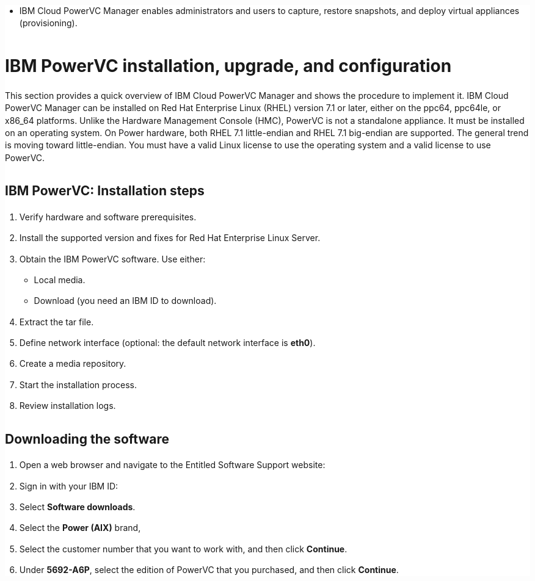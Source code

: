 -   IBM Cloud PowerVC Manager enables administrators and users to
    capture, restore snapshots, and deploy virtual appliances
    (provisioning).

# IBM PowerVC installation, upgrade, and configuration

This section provides a quick overview of IBM Cloud PowerVC Manager and
shows the procedure to implement it. IBM Cloud PowerVC Manager can be
installed on Red Hat Enterprise Linux (RHEL) version 7.1 or later,
either on the ppc64, ppc64le, or x86_64 platforms. Unlike the Hardware
Management Console (HMC), PowerVC is not a standalone appliance. It must
be installed on an operating system. On Power hardware, both RHEL 7.1
little-endian and RHEL 7.1 big-endian are supported. The general trend
is moving toward little-endian. You must have a valid Linux license to
use the operating system and a valid license to use PowerVC.

## IBM PowerVC: Installation steps

1.  Verify hardware and software prerequisites.

2.  Install the supported version and fixes for Red Hat Enterprise Linux
    Server.

3.  Obtain the IBM PowerVC software. Use either:

    -   Local media.

    -   Download (you need an IBM ID to download).

4.  Extract the tar file.

5.  Define network interface (optional: the default network interface is
    **eth0**).

6.  Create a media repository.

7.  Start the installation process.

8.  Review installation logs.

## Downloading the software

1.  Open a web browser and navigate to the Entitled Software Support
    website:

2.  Sign in with your IBM ID:

3.  Select **Software downloads**.

4.  Select the **Power (AIX)** brand,

5.  Select the customer number that you want to work with, and then
    click **Continue**.

6.  Under **5692-A6P**, select the edition of PowerVC that you
    purchased, and then click **Continue**.
